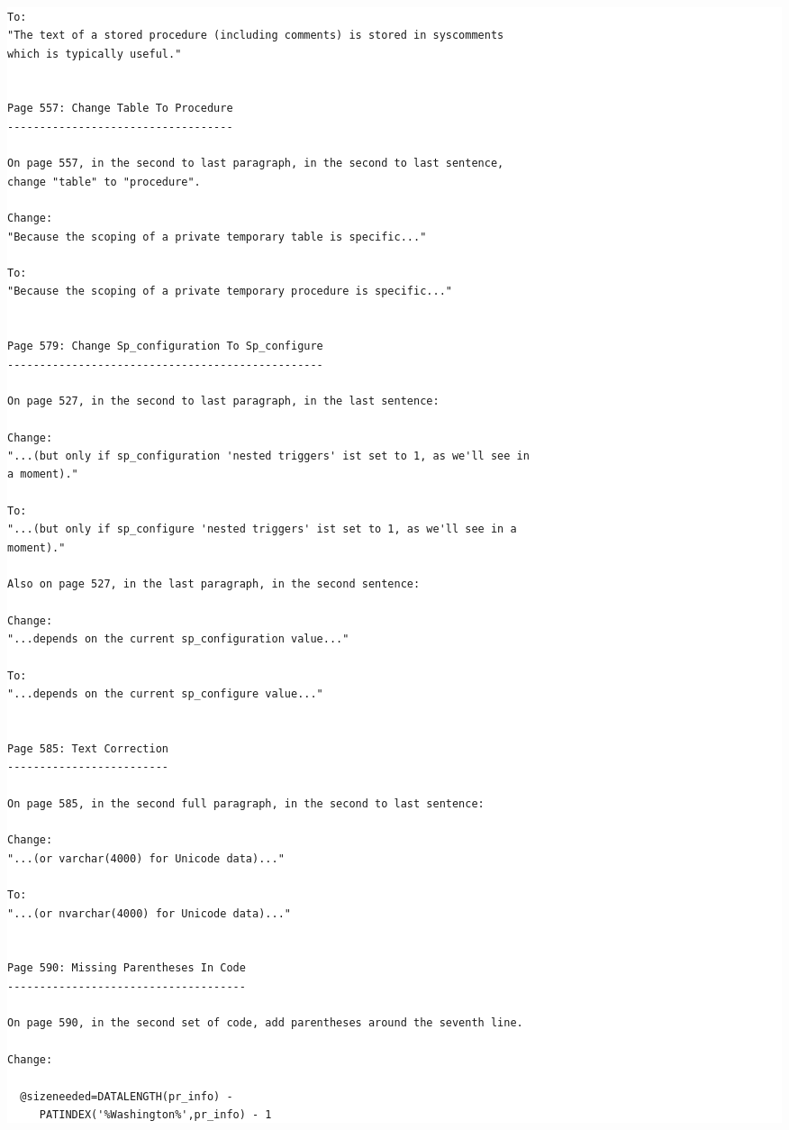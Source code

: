 	To:
	"The text of a stored procedure (including comments) is stored in syscomments
	which is typically useful."
	
	
	Page 557: Change Table To Procedure
	-----------------------------------
	
	On page 557, in the second to last paragraph, in the second to last sentence,
	change "table" to "procedure".
	
	Change:
	"Because the scoping of a private temporary table is specific..."
	
	To:
	"Because the scoping of a private temporary procedure is specific..."
	
	
	Page 579: Change Sp_configuration To Sp_configure
	-------------------------------------------------
	
	On page 527, in the second to last paragraph, in the last sentence:
	
	Change:
	"...(but only if sp_configuration 'nested triggers' ist set to 1, as we'll see in
	a moment)."
	
	To:
	"...(but only if sp_configure 'nested triggers' ist set to 1, as we'll see in a
	moment)."
	
	Also on page 527, in the last paragraph, in the second sentence:
	
	Change:
	"...depends on the current sp_configuration value..."
	
	To:
	"...depends on the current sp_configure value..."
	
	
	Page 585: Text Correction
	-------------------------
	
	On page 585, in the second full paragraph, in the second to last sentence:
	
	Change:
	"...(or varchar(4000) for Unicode data)..."
	
	To:
	"...(or nvarchar(4000) for Unicode data)..."
	
	
	Page 590: Missing Parentheses In Code
	-------------------------------------
	
	On page 590, in the second set of code, add parentheses around the seventh line.
	
	Change:
	
	  @sizeneeded=DATALENGTH(pr_info) -
	     PATINDEX('%Washington%',pr_info) - 1
	